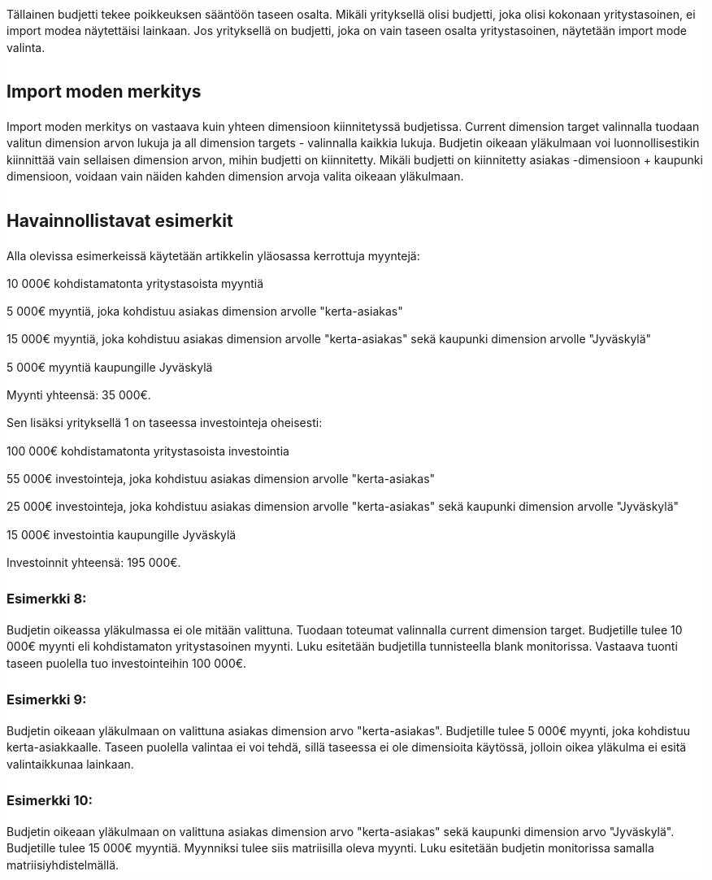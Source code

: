 Tällainen budjetti tekee poikkeuksen sääntöön taseen osalta. Mikäli yrityksellä olisi budjetti, joka olisi kokonaan yritystasoinen, ei import modea näytettäisi lainkaan. Jos yrityksellä on budjetti, joka on vain taseen osalta yritystasoinen, näytetään import mode valinta.

## Import moden merkitys

Import moden merkitys on vastaava kuin yhteen dimensioon kiinnitetyssä budjetissa. Current dimension target valinnalla tuodaan valitun dimension arvon lukuja ja all dimension targets - valinnalla kaikkia lukuja. Budjetin oikeaan yläkulmaan voi luonnollisestikin kiinnittää vain sellaisen dimension arvon, mihin budjetti on kiinnitetty. Mikäli budjetti on kiinnitetty asiakas -dimensioon + kaupunki dimensioon, voidaan vain näiden kahden dimension arvoja valita oikeaan yläkulmaan.

## Havainnollistavat esimerkit

Alla olevissa esimerkeissä käytetään artikkelin yläosassa kerrottuja myyntejä:

10 000€ kohdistamatonta yritystasoista myyntiä

5 000€ myyntiä, joka kohdistuu asiakas dimension arvolle "kerta-asiakas"

15 000€ myyntiä, joka kohdistuu asiakas dimension arvolle "kerta-asiakas" sekä kaupunki dimension arvolle "Jyväskylä"

5 000€ myyntiä kaupungille Jyväskylä

Myynti yhteensä: 35 000€.

Sen lisäksi yrityksellä 1 on taseessa investointeja oheisesti:

100 000€ kohdistamatonta yritystasoista investointia

55 000€ investointeja, joka kohdistuu asiakas dimension arvolle "kerta-asiakas"

25 000€ investointeja, joka kohdistuu asiakas dimension arvolle "kerta-asiakas" sekä kaupunki dimension arvolle "Jyväskylä"

15 000€ investointia kaupungille Jyväskylä

Investoinnit yhteensä: 195 000€.

### **Esimerkki 8:**

Budjetin oikeassa yläkulmassa ei ole mitään valittuna. Tuodaan toteumat valinnalla current dimension target. Budjetille tulee 10 000€ myynti eli kohdistamaton yritystasoinen myynti. Luku esitetään budjetilla tunnisteella blank monitorissa. Vastaava tuonti taseen puolella tuo investointeihin 100 000€.

### **Esimerkki 9:**

Budjetin oikeaan yläkulmaan on valittuna asiakas dimension arvo "kerta-asiakas". Budjetille tulee 5 000€ myynti, joka kohdistuu kerta-asiakkaalle. Taseen puolella valintaa ei voi tehdä, sillä taseessa ei ole dimensioita käytössä, jolloin oikea yläkulma ei esitä valintaikkunaa lainkaan.

### **Esimerkki 10:**

Budjetin oikeaan yläkulmaan on valittuna asiakas dimension arvo "kerta-asiakas" sekä kaupunki dimension arvo "Jyväskylä". Budjetille tulee 15 000€ myyntiä. Myynniksi tulee siis matriisilla oleva myynti. Luku esitetään budjetin monitorissa samalla matriisiyhdistelmällä.

